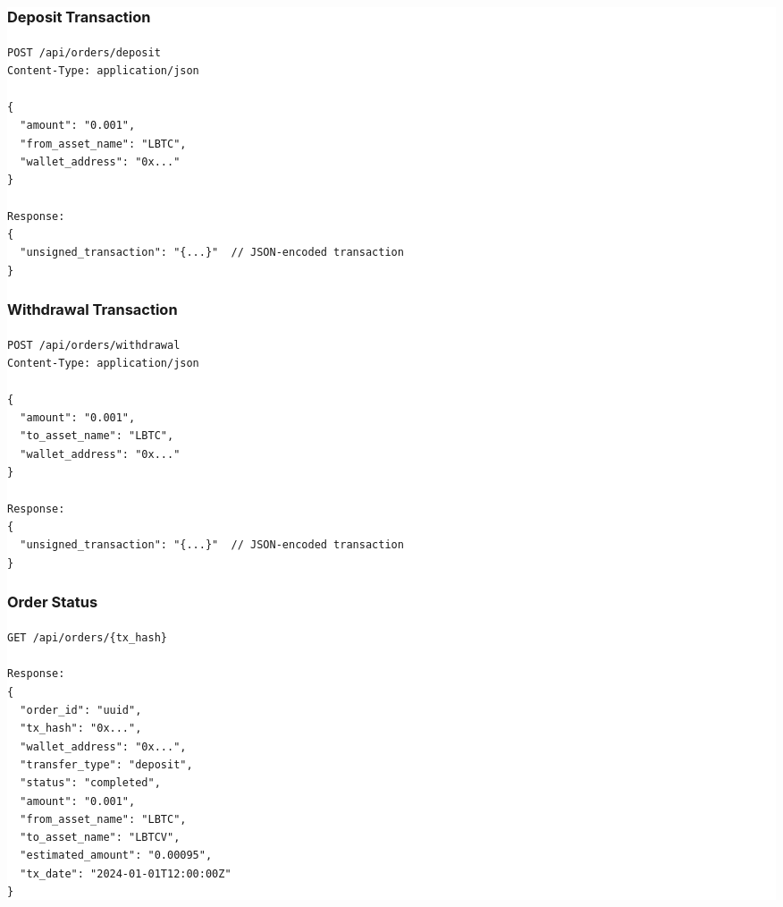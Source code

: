 ### Deposit Transaction
```http
POST /api/orders/deposit
Content-Type: application/json

{
  "amount": "0.001",
  "from_asset_name": "LBTC",
  "wallet_address": "0x..."
}

Response:
{
  "unsigned_transaction": "{...}"  // JSON-encoded transaction
}
```

### Withdrawal Transaction
```http
POST /api/orders/withdrawal
Content-Type: application/json

{
  "amount": "0.001",
  "to_asset_name": "LBTC", 
  "wallet_address": "0x..."
}

Response:
{
  "unsigned_transaction": "{...}"  // JSON-encoded transaction
}
```

### Order Status
```http
GET /api/orders/{tx_hash}

Response:
{
  "order_id": "uuid",
  "tx_hash": "0x...",
  "wallet_address": "0x...",
  "transfer_type": "deposit",
  "status": "completed",
  "amount": "0.001",
  "from_asset_name": "LBTC",
  "to_asset_name": "LBTCV",
  "estimated_amount": "0.00095",
  "tx_date": "2024-01-01T12:00:00Z"
}
```
